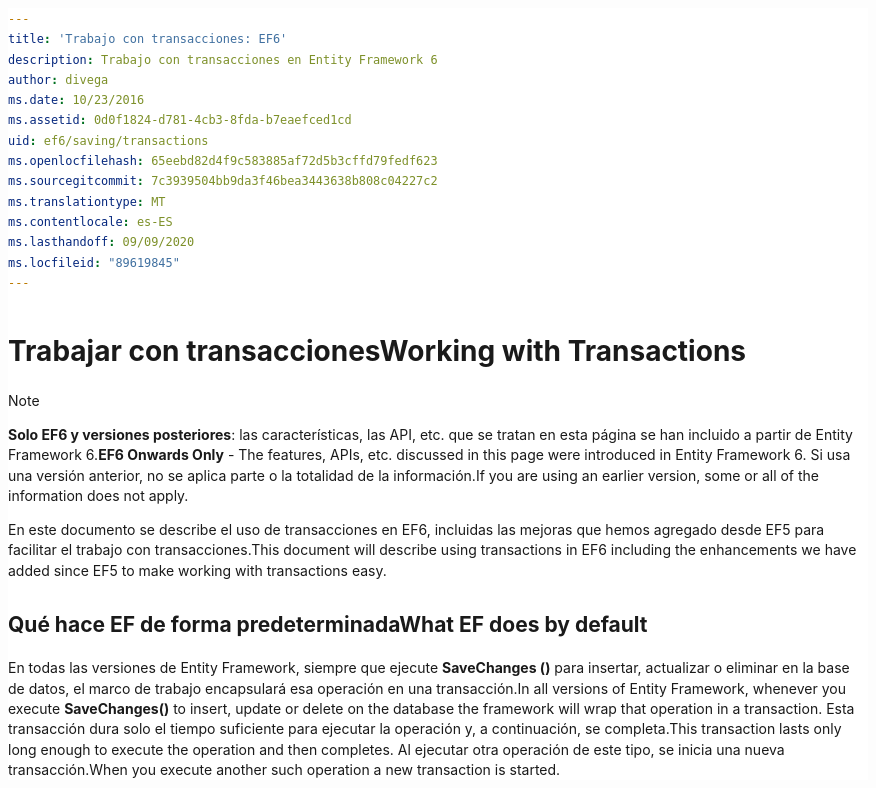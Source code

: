 ```yaml
---
title: 'Trabajo con transacciones: EF6'
description: Trabajo con transacciones en Entity Framework 6
author: divega
ms.date: 10/23/2016
ms.assetid: 0d0f1824-d781-4cb3-8fda-b7eaefced1cd
uid: ef6/saving/transactions
ms.openlocfilehash: 65eebd82d4f9c583885af72d5b3cffd79fedf623
ms.sourcegitcommit: 7c3939504bb9da3f46bea3443638b808c04227c2
ms.translationtype: MT
ms.contentlocale: es-ES
ms.lasthandoff: 09/09/2020
ms.locfileid: "89619845"
---
```

# <a name="working-with-transactions"></a><span data-ttu-id="b5f17-103">Trabajar con transacciones</span><span class="sxs-lookup"><span data-stu-id="b5f17-103">Working with Transactions</span></span>
> [!NOTE]
> <span data-ttu-id="b5f17-104">**Solo EF6 y versiones posteriores**: las características, las API, etc. que se tratan en esta página se han incluido a partir de Entity Framework 6.</span><span class="sxs-lookup"><span data-stu-id="b5f17-104">**EF6 Onwards Only** - The features, APIs, etc. discussed in this page were introduced in Entity Framework 6.</span></span> <span data-ttu-id="b5f17-105">Si usa una versión anterior, no se aplica parte o la totalidad de la información.</span><span class="sxs-lookup"><span data-stu-id="b5f17-105">If you are using an earlier version, some or all of the information does not apply.</span></span>  

<span data-ttu-id="b5f17-106">En este documento se describe el uso de transacciones en EF6, incluidas las mejoras que hemos agregado desde EF5 para facilitar el trabajo con transacciones.</span><span class="sxs-lookup"><span data-stu-id="b5f17-106">This document will describe using transactions in EF6 including the enhancements we have added since EF5 to make working with transactions easy.</span></span>  

## <a name="what-ef-does-by-default"></a><span data-ttu-id="b5f17-107">Qué hace EF de forma predeterminada</span><span class="sxs-lookup"><span data-stu-id="b5f17-107">What EF does by default</span></span>  

<span data-ttu-id="b5f17-108">En todas las versiones de Entity Framework, siempre que ejecute **SaveChanges ()** para insertar, actualizar o eliminar en la base de datos, el marco de trabajo encapsulará esa operación en una transacción.</span><span class="sxs-lookup"><span data-stu-id="b5f17-108">In all versions of Entity Framework, whenever you execute **SaveChanges()** to insert, update or delete on the database the framework will wrap that operation in a transaction.</span></span> <span data-ttu-id="b5f17-109">Esta transacción dura solo el tiempo suficiente para ejecutar la operación y, a continuación, se completa.</span><span class="sxs-lookup"><span data-stu-id="b5f17-109">This transaction lasts only long enough to execute the operation and then completes.</span></span> <span data-ttu-id="b5f17-110">Al ejecutar otra operación de este tipo, se inicia una nueva transacción.</span><span class="sxs-lookup"><span data-stu-id="b5f17-110">When you execute another such operation a new transaction is started.</span></span>  
